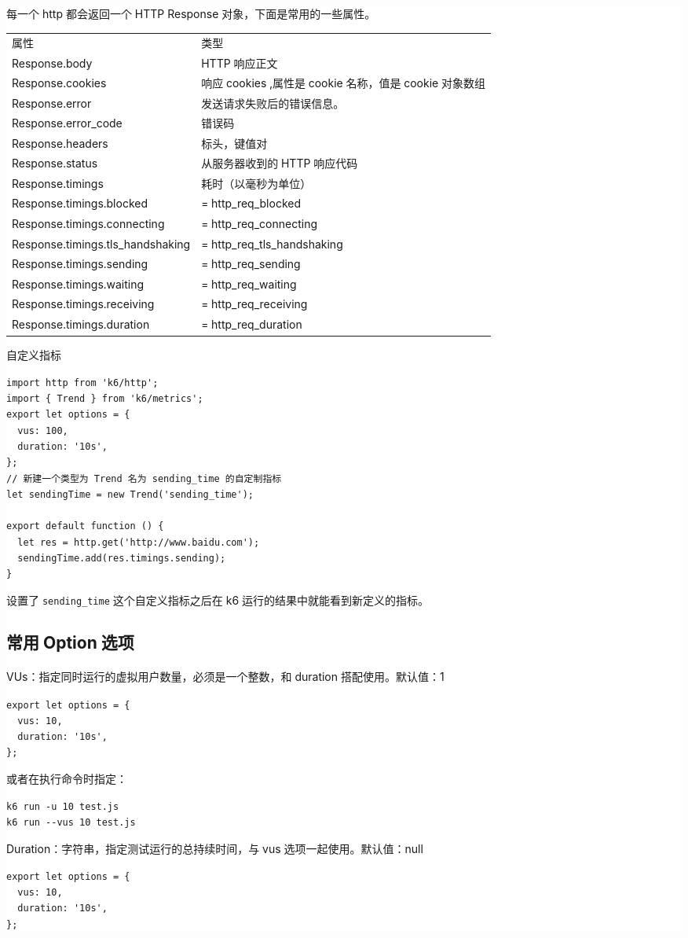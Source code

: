 每一个 http 都会返回一个 HTTP Response 对象，下面是常用的一些属性。

<table><tbody><tr><td>属性</td><td>类型</td></tr><tr><td>Response.body</td><td>HTTP 响应正文</td></tr><tr><td>Response.cookies</td><td>响应 cookies ,属性是 cookie 名称，值是 cookie 对象数组</td></tr><tr><td>Response.error</td><td>发送请求失败后的错误信息。</td></tr><tr><td>Response.error_code</td><td>错误码</td></tr><tr><td>Response.headers</td><td>标头，键值对</td></tr><tr><td>Response.status</td><td>从服务器收到的 HTTP 响应代码</td></tr><tr><td>Response.timings</td><td>耗时（以毫秒为单位）</td></tr><tr><td>Response.timings.blocked</td><td>= http_req_blocked</td></tr><tr><td>Response.timings.connecting</td><td>= http_req_connecting</td></tr><tr><td>Response.timings.tls_handshaking</td><td>= http_req_tls_handshaking</td></tr><tr><td>Response.timings.sending</td><td>= http_req_sending</td></tr><tr><td>Response.timings.waiting</td><td>= http_req_waiting</td></tr><tr><td>Response.timings.receiving</td><td>= http_req_receiving</td></tr><tr><td>Response.timings.duration</td><td>= http_req_duration</td></tr></tbody></table>

自定义指标

```
import http from 'k6/http';
import { Trend } from 'k6/metrics';
export let options = {
  vus: 100,
  duration: '10s',
};
// 新建一个类型为 Trend 名为 sending_time 的自定制指标
let sendingTime = new Trend('sending_time');

export default function () {
  let res = http.get('http://www.baidu.com');
  sendingTime.add(res.timings.sending);
}

```

设置了 `sending_time` 这个自定义指标之后在 k6 运行的结果中就能看到新定义的指标。

## 常用 Option 选项

VUs：指定同时运行的虚拟用户数量，必须是一个整数，和 duration 搭配使用。默认值：1

```
export let options = {
  vus: 10,
  duration: '10s',
};
```

或者在执行命令时指定：

```
k6 run -u 10 test.js
k6 run --vus 10 test.js
```

Duration：字符串，指定测试运行的总持续时间，与 vus 选项一起使用。默认值：null

```
export let options = {
  vus: 10,
  duration: '10s',
};
```
